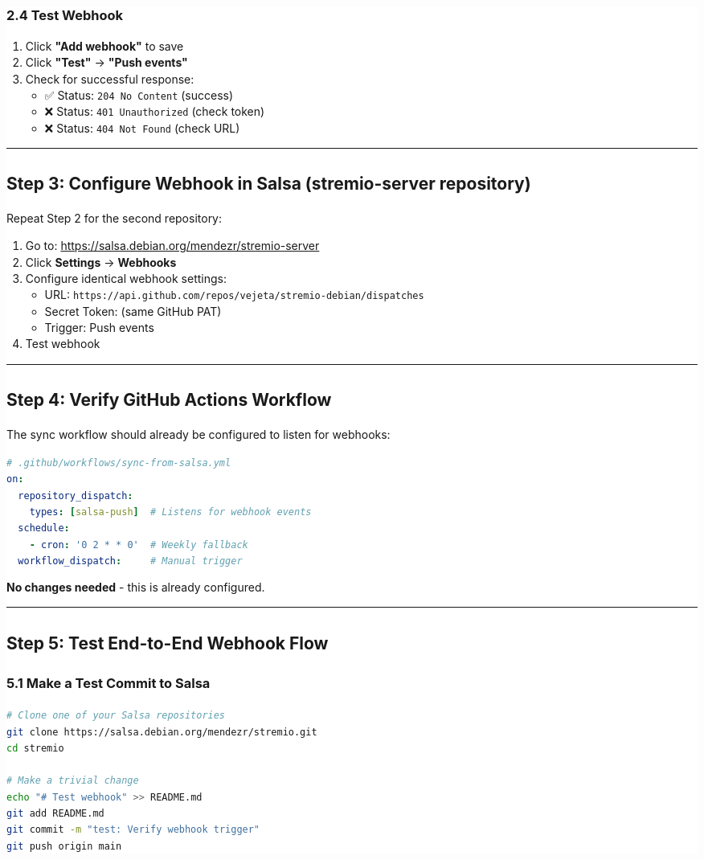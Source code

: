 ### 2.4 Test Webhook

1. Click **"Add webhook"** to save
2. Click **"Test"** → **"Push events"**
3. Check for successful response:
   - ✅ Status: `204 No Content` (success)
   - ❌ Status: `401 Unauthorized` (check token)
   - ❌ Status: `404 Not Found` (check URL)

---

## Step 3: Configure Webhook in Salsa (stremio-server repository)

Repeat Step 2 for the second repository:

1. Go to: https://salsa.debian.org/mendezr/stremio-server
2. Click **Settings** → **Webhooks**
3. Configure identical webhook settings:
   - URL: `https://api.github.com/repos/vejeta/stremio-debian/dispatches`
   - Secret Token: (same GitHub PAT)
   - Trigger: Push events
4. Test webhook

---

## Step 4: Verify GitHub Actions Workflow

The sync workflow should already be configured to listen for webhooks:

```yaml
# .github/workflows/sync-from-salsa.yml
on:
  repository_dispatch:
    types: [salsa-push]  # Listens for webhook events
  schedule:
    - cron: '0 2 * * 0'  # Weekly fallback
  workflow_dispatch:     # Manual trigger
```

**No changes needed** - this is already configured.

---

## Step 5: Test End-to-End Webhook Flow

### 5.1 Make a Test Commit to Salsa

```bash
# Clone one of your Salsa repositories
git clone https://salsa.debian.org/mendezr/stremio.git
cd stremio

# Make a trivial change
echo "# Test webhook" >> README.md
git add README.md
git commit -m "test: Verify webhook trigger"
git push origin main
```
